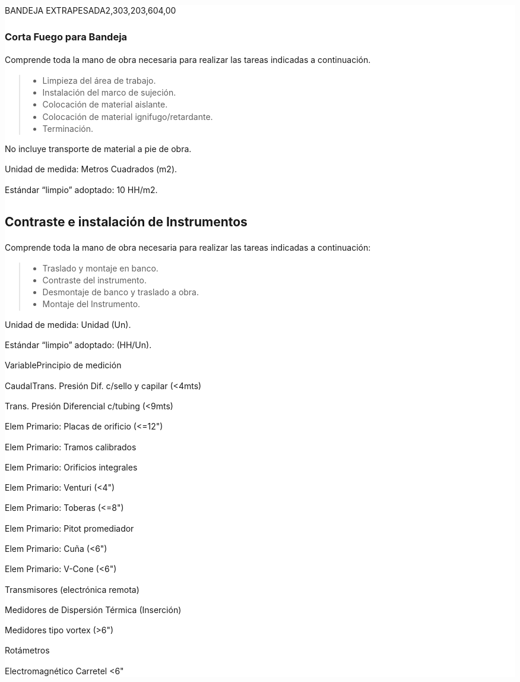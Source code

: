 BANDEJA EXTRAPESADA2,303,203,604,00

### Corta Fuego para Bandeja

Comprende toda la mano de obra necesaria para realizar las tareas indicadas a continuación.
> - Limpieza del área de trabajo.
> - Instalación del marco de sujeción.
> - Colocación de material aislante.
> - Colocación de material ignifugo/retardante.
> - Terminación.

No incluye transporte de material a pie de obra.

Unidad de medida: Metros Cuadrados (m2).

Estándar “limpio” adoptado: 10 HH/m2.

## Contraste e instalación de Instrumentos

Comprende toda la mano de obra necesaria para realizar las tareas indicadas a continuación:

> - Traslado y montaje en banco.
> - Contraste del instrumento.
> - Desmontaje de banco y traslado a obra.
> - Montaje del Instrumento.

Unidad de medida: Unidad (Un).

Estándar “limpio” adoptado: (HH/Un).

VariablePrincipio de medición

CaudalTrans. Presión Dif. c/sello y capilar (<4mts)

Trans. Presión Diferencial c/tubing (<9mts)

Elem Primario: Placas de orificio (<=12")

Elem Primario: Tramos calibrados

Elem Primario: Orificios integrales

Elem Primario: Venturi (<4")

Elem Primario: Toberas (<=8")

Elem Primario: Pitot promediador

Elem Primario: Cuña (<6")

Elem Primario: V-Cone (<6")

Transmisores (electrónica remota)

Medidores de Dispersión Térmica (Inserción)

Medidores tipo vortex (\>6")

Rotámetros

Electromagnético Carretel <6"
